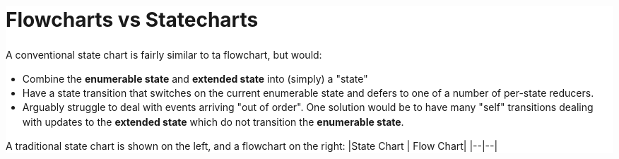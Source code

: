 # Flowcharts vs Statecharts

A conventional state chart is fairly similar to ta flowchart, but would:

- Combine the **enumerable state** and **extended state** into (simply) a "state"
- Have a state transition that switches on the current enumerable state and defers to one of a number of per-state reducers.
- Arguably struggle to deal with events arriving "out of order". One solution would be to have many "self" transitions dealing with updates to the **extended state** which do not transition the **enumerable state**.

A traditional state chart is shown on the left, and a flowchart on the right:
|State Chart | Flow Chart|
|--|--|